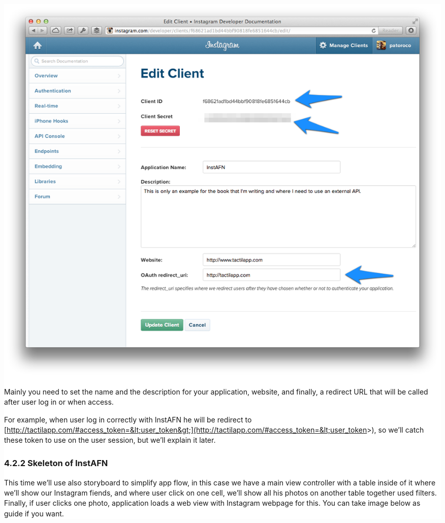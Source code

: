 ![Registering InstAFN application on Instagram service](assets/8591_04_05.png)  
  
Mainly you need to set the name and the description for your application, website, and finally, a redirect URL that will be called after user log in or when access.  
  
For example, when user log in correctly with InstAFN he will be redirect to [http://tactilapp.com/#access_token=&lt;user_token&gt;](http://tactilapp.com/#access_token=&lt;user_token&gt;), so we’ll catch these token to use on the user session, but we’ll explain it later.

### 4.2.2 Skeleton of InstAFN  
  
This time we’ll use also storyboard to simplify app flow, in this case we have a main view controller with a table inside of it where we’ll show our Instagram fiends, and where user click on one cell, we’ll show all his photos on another table together used filters. Finally, if user clicks one photo, application loads a web view with Instagram webpage for this. You can take image below as guide if you want.  
  